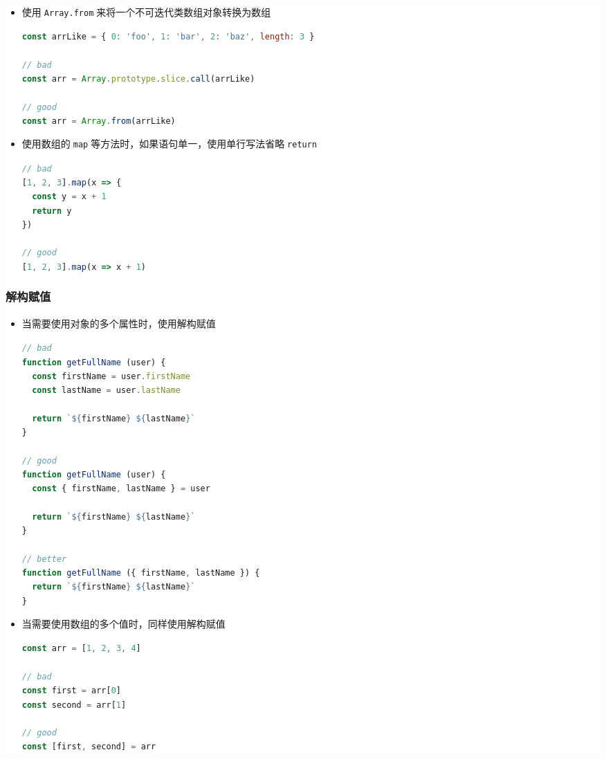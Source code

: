 - 使用 `Array.from` 来将一个不可迭代类数组对象转换为数组

  ```js
  const arrLike = { 0: 'foo', 1: 'bar', 2: 'baz', length: 3 }
  
  // bad
  const arr = Array.prototype.slice.call(arrLike)
  
  // good
  const arr = Array.from(arrLike)
  ```

- 使用数组的 `map` 等方法时，如果语句单一，使用单行写法省略 `return`

  ```js
  // bad
  [1, 2, 3].map(x => {
    const y = x + 1
    return y
  })
  
  // good
  [1, 2, 3].map(x => x + 1)
  ```

### 解构赋值

- 当需要使用对象的多个属性时，使用解构赋值

  ```js
  // bad
  function getFullName (user) {
    const firstName = user.firstName
    const lastName = user.lastName
  
    return `${firstName} ${lastName}`
  }
  
  // good
  function getFullName (user) {
    const { firstName, lastName } = user
  
    return `${firstName} ${lastName}`
  }
  
  // better
  function getFullName ({ firstName, lastName }) {
    return `${firstName} ${lastName}`
  }
  ```

- 当需要使用数组的多个值时，同样使用解构赋值

  ```js
  const arr = [1, 2, 3, 4]
  
  // bad
  const first = arr[0]
  const second = arr[1]
  
  // good
  const [first, second] = arr
  ```
